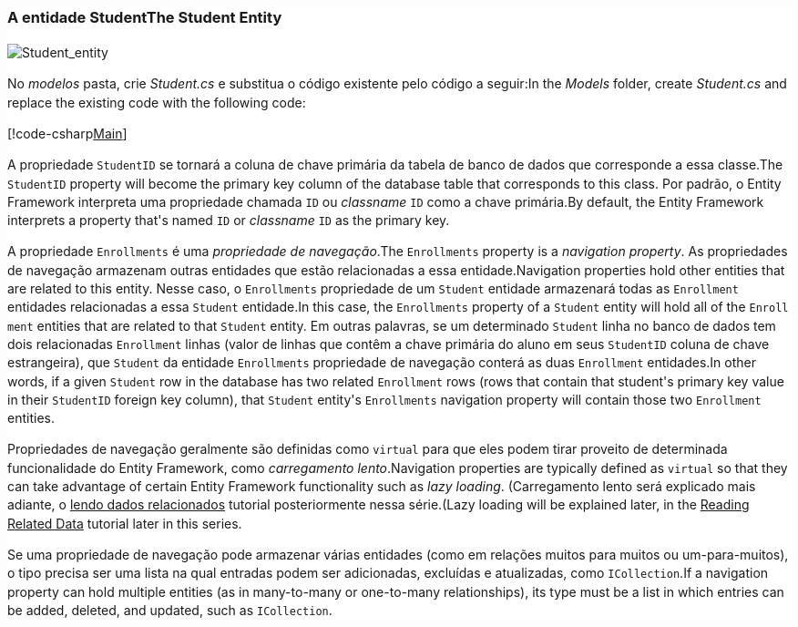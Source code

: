 
### <a name="the-student-entity"></a><span data-ttu-id="ade26-185">A entidade Student</span><span class="sxs-lookup"><span data-stu-id="ade26-185">The Student Entity</span></span>

![Student_entity](creating-an-entity-framework-data-model-for-an-asp-net-mvc-application/_static/image7.png)

<span data-ttu-id="ade26-187">No *modelos* pasta, crie *Student.cs* e substitua o código existente pelo código a seguir:</span><span class="sxs-lookup"><span data-stu-id="ade26-187">In the *Models* folder, create *Student.cs* and replace the existing code with the following code:</span></span>

[!code-csharp[Main](creating-an-entity-framework-data-model-for-an-asp-net-mvc-application/samples/sample4.cs)]

<span data-ttu-id="ade26-188">A propriedade `StudentID` se tornará a coluna de chave primária da tabela de banco de dados que corresponde a essa classe.</span><span class="sxs-lookup"><span data-stu-id="ade26-188">The `StudentID` property will become the primary key column of the database table that corresponds to this class.</span></span> <span data-ttu-id="ade26-189">Por padrão, o Entity Framework interpreta uma propriedade chamada `ID` ou *classname* `ID` como a chave primária.</span><span class="sxs-lookup"><span data-stu-id="ade26-189">By default, the Entity Framework interprets a property that's named `ID` or *classname* `ID` as the primary key.</span></span>

<span data-ttu-id="ade26-190">A propriedade `Enrollments` é uma *propriedade de navegação*.</span><span class="sxs-lookup"><span data-stu-id="ade26-190">The `Enrollments` property is a *navigation property*.</span></span> <span data-ttu-id="ade26-191">As propriedades de navegação armazenam outras entidades que estão relacionadas a essa entidade.</span><span class="sxs-lookup"><span data-stu-id="ade26-191">Navigation properties hold other entities that are related to this entity.</span></span> <span data-ttu-id="ade26-192">Nesse caso, o `Enrollments` propriedade de um `Student` entidade armazenará todas as `Enrollment` entidades relacionadas a essa `Student` entidade.</span><span class="sxs-lookup"><span data-stu-id="ade26-192">In this case, the `Enrollments` property of a `Student` entity will hold all of the `Enrollment` entities that are related to that `Student` entity.</span></span> <span data-ttu-id="ade26-193">Em outras palavras, se um determinado `Student` linha no banco de dados tem dois relacionadas `Enrollment` linhas (valor de linhas que contêm a chave primária do aluno em seus `StudentID` coluna de chave estrangeira), que `Student` da entidade `Enrollments` propriedade de navegação conterá as duas `Enrollment` entidades.</span><span class="sxs-lookup"><span data-stu-id="ade26-193">In other words, if a given `Student` row in the database has two related `Enrollment` rows (rows that contain that student's primary key value in their `StudentID` foreign key column), that `Student` entity's `Enrollments` navigation property will contain those two `Enrollment` entities.</span></span>

<span data-ttu-id="ade26-194">Propriedades de navegação geralmente são definidas como `virtual` para que eles podem tirar proveito de determinada funcionalidade do Entity Framework, como *carregamento lento*.</span><span class="sxs-lookup"><span data-stu-id="ade26-194">Navigation properties are typically defined as `virtual` so that they can take advantage of certain Entity Framework functionality such as *lazy loading*.</span></span> <span data-ttu-id="ade26-195">(Carregamento lento será explicado mais adiante, o [lendo dados relacionados](reading-related-data-with-the-entity-framework-in-an-asp-net-mvc-application.md) tutorial posteriormente nessa série.</span><span class="sxs-lookup"><span data-stu-id="ade26-195">(Lazy loading will be explained later, in the [Reading Related Data](reading-related-data-with-the-entity-framework-in-an-asp-net-mvc-application.md) tutorial later in this series.</span></span>

<span data-ttu-id="ade26-196">Se uma propriedade de navegação pode armazenar várias entidades (como em relações muitos para muitos ou um-para-muitos), o tipo precisa ser uma lista na qual entradas podem ser adicionadas, excluídas e atualizadas, como `ICollection`.</span><span class="sxs-lookup"><span data-stu-id="ade26-196">If a navigation property can hold multiple entities (as in many-to-many or one-to-many relationships), its type must be a list in which entries can be added, deleted, and updated, such as `ICollection`.</span></span>
